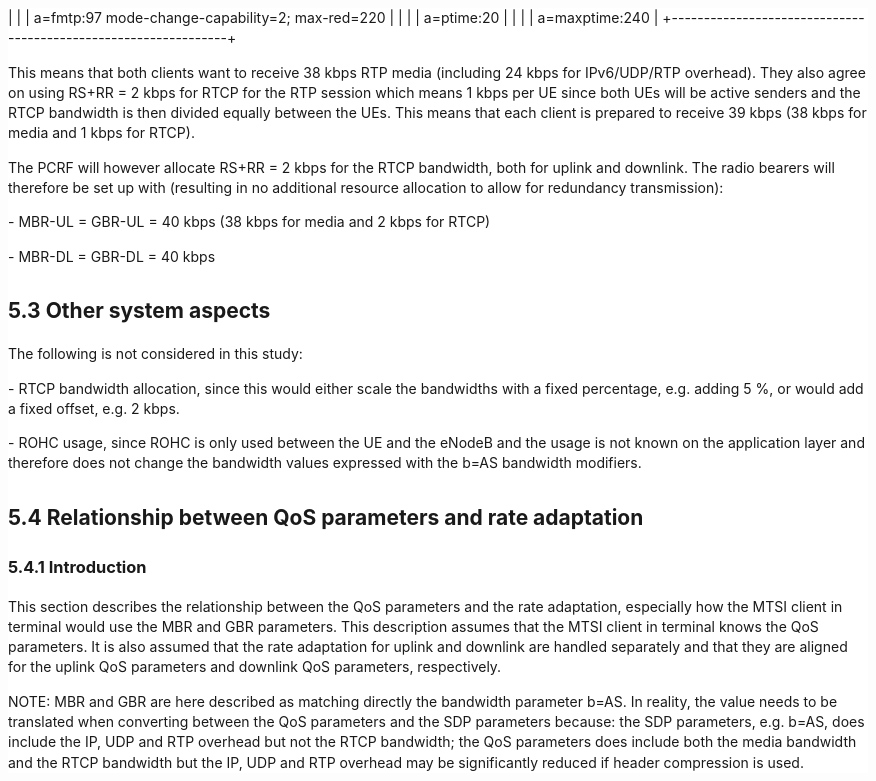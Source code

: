 |                                                                |
| a=fmtp:97 mode-change-capability=2; max-red=220                |
|                                                                |
| a=ptime:20                                                     |
|                                                                |
| a=maxptime:240                                                 |
+----------------------------------------------------------------+

This means that both clients want to receive 38 kbps RTP media
(including 24 kbps for IPv6/UDP/RTP overhead). They also agree on using
RS+RR = 2 kbps for RTCP for the RTP session which means 1 kbps per UE
since both UEs will be active senders and the RTCP bandwidth is then
divided equally between the UEs. This means that each client is prepared
to receive 39 kbps (38 kbps for media and 1 kbps for RTCP).

The PCRF will however allocate RS+RR = 2 kbps for the RTCP bandwidth,
both for uplink and downlink. The radio bearers will therefore be set up
with (resulting in no additional resource allocation to allow for
redundancy transmission):

\- MBR-UL = GBR-UL = 40 kbps (38 kbps for media and 2 kbps for RTCP)

\- MBR-DL = GBR-DL = 40 kbps

5.3 Other system aspects
------------------------

The following is not considered in this study:

\- RTCP bandwidth allocation, since this would either scale the
bandwidths with a fixed percentage, e.g. adding 5 %, or would add a
fixed offset, e.g. 2 kbps.

\- ROHC usage, since ROHC is only used between the UE and the eNodeB and
the usage is not known on the application layer and therefore does not
change the bandwidth values expressed with the b=AS bandwidth modifiers.

5.4 Relationship between QoS parameters and rate adaptation
-----------------------------------------------------------

### 5.4.1 Introduction

This section describes the relationship between the QoS parameters and
the rate adaptation, especially how the MTSI client in terminal would
use the MBR and GBR parameters. This description assumes that the MTSI
client in terminal knows the QoS parameters. It is also assumed that the
rate adaptation for uplink and downlink are handled separately and that
they are aligned for the uplink QoS parameters and downlink QoS
parameters, respectively.

NOTE: MBR and GBR are here described as matching directly the bandwidth
parameter b=AS. In reality, the value needs to be translated when
converting between the QoS parameters and the SDP parameters because:
the SDP parameters, e.g. b=AS, does include the IP, UDP and RTP overhead
but not the RTCP bandwidth; the QoS parameters does include both the
media bandwidth and the RTCP bandwidth but the IP, UDP and RTP overhead
may be significantly reduced if header compression is used.
